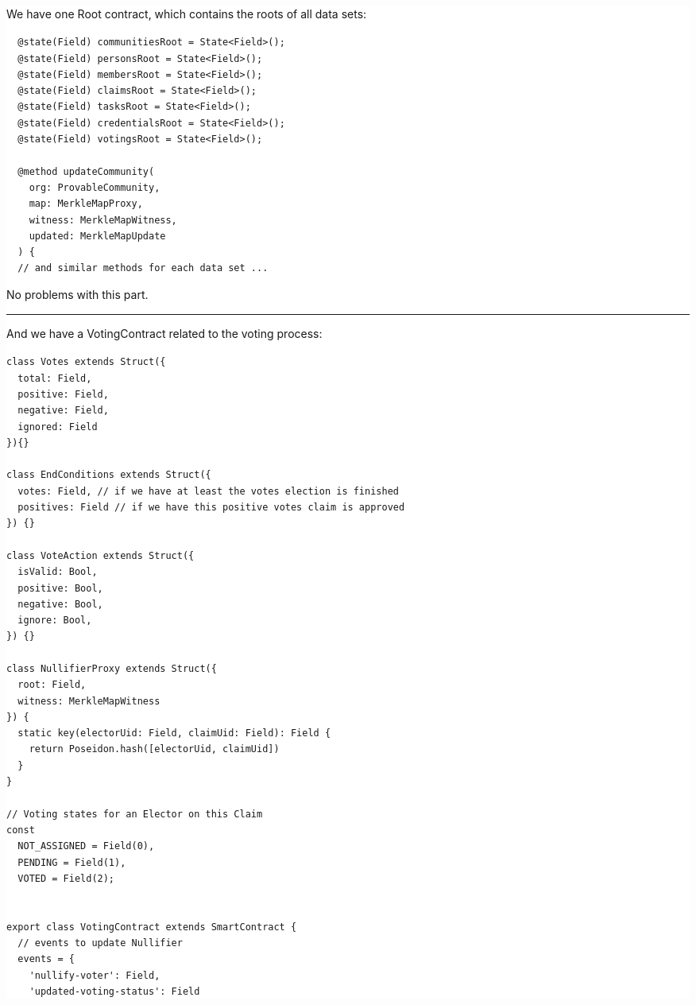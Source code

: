 
We have one Root contract, which contains the roots of all data sets:
```
  @state(Field) communitiesRoot = State<Field>();
  @state(Field) personsRoot = State<Field>();
  @state(Field) membersRoot = State<Field>();
  @state(Field) claimsRoot = State<Field>();
  @state(Field) tasksRoot = State<Field>();
  @state(Field) credentialsRoot = State<Field>();
  @state(Field) votingsRoot = State<Field>(); 

  @method updateCommunity(
    org: ProvableCommunity,
    map: MerkleMapProxy,
    witness: MerkleMapWitness,
    updated: MerkleMapUpdate
  ) {
  // and similar methods for each data set ...  
```

No problems with this part.

---

And we have a VotingContract related to the voting process: 
```
class Votes extends Struct({
  total: Field,
  positive: Field,
  negative: Field,
  ignored: Field
}){}

class EndConditions extends Struct({
  votes: Field, // if we have at least the votes election is finished
  positives: Field // if we have this positive votes claim is approved
}) {}

class VoteAction extends Struct({
  isValid: Bool,
  positive: Bool,
  negative: Bool,
  ignore: Bool,
}) {}

class NullifierProxy extends Struct({
  root: Field,
  witness: MerkleMapWitness
}) {
  static key(electorUid: Field, claimUid: Field): Field {
    return Poseidon.hash([electorUid, claimUid])
  } 
}

// Voting states for an Elector on this Claim
const 
  NOT_ASSIGNED = Field(0),
  PENDING = Field(1),
  VOTED = Field(2);


export class VotingContract extends SmartContract {
  // events to update Nullifier
  events = {
    'nullify-voter': Field,
    'updated-voting-status': Field
```